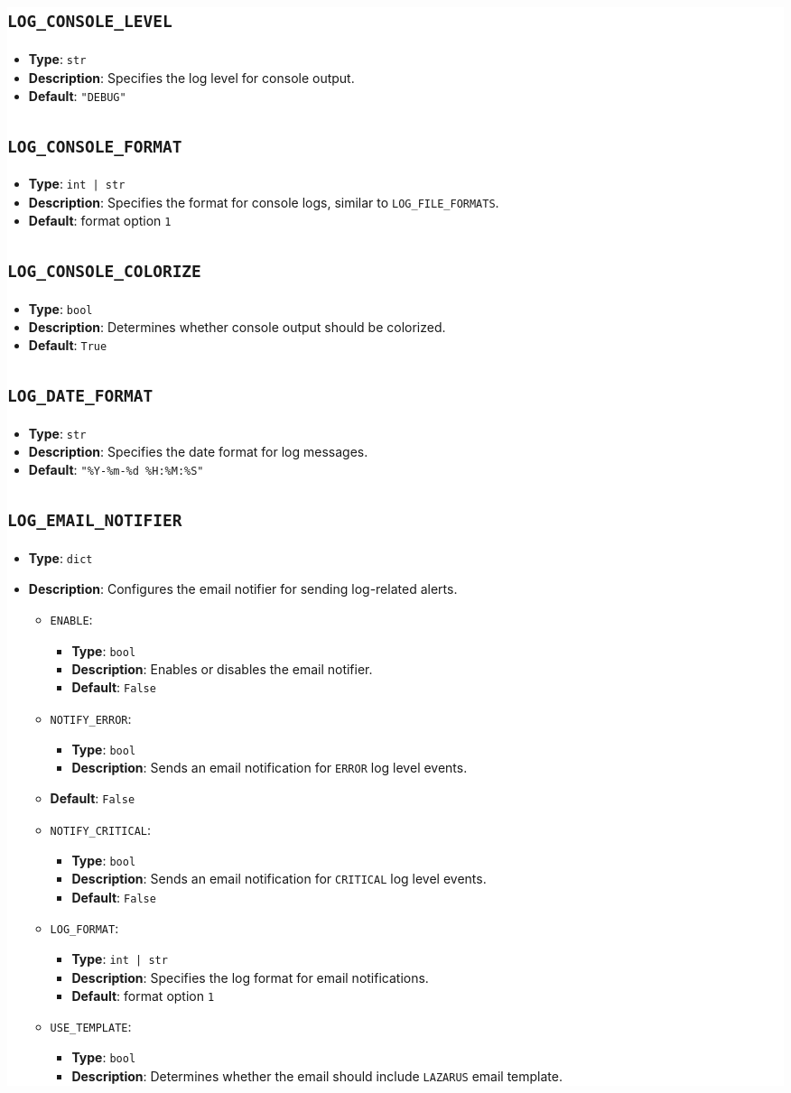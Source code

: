 `LOG_CONSOLE_LEVEL`
-------------------

- **Type**: `str`
- **Description**: Specifies the log level for console output.
- **Default**: `"DEBUG"`

`LOG_CONSOLE_FORMAT`
--------------------

- **Type**: `int | str`
- **Description**: Specifies the format for console logs, similar to `LOG_FILE_FORMATS`.
- **Default**: format option `1`

`LOG_CONSOLE_COLORIZE`
----------------------

- **Type**: `bool`
- **Description**: Determines whether console output should be colorized.
- **Default**: `True`

``LOG_DATE_FORMAT``
-------------------

- **Type**: ``str``
- **Description**: Specifies the date format for log messages.
- **Default**: `"%Y-%m-%d %H:%M:%S"`

`LOG_EMAIL_NOTIFIER`
--------------------

- **Type**: `dict`
- **Description**: Configures the email notifier for sending log-related alerts.

    - `ENABLE`:
      - **Type**: `bool`
      - **Description**: Enables or disables the email notifier.
      - **Default**: `False`

    - `NOTIFY_ERROR`:
      - **Type**: `bool`
      - **Description**: Sends an email notification for `ERROR` log level events.
     - **Default**: `False`

    - `NOTIFY_CRITICAL`:
      - **Type**: `bool`
      - **Description**: Sends an email notification for `CRITICAL` log level events.
      - **Default**: `False`

    - `LOG_FORMAT`:
      - **Type**: `int | str`
      - **Description**: Specifies the log format for email notifications.
      - **Default**: format option `1`

    - `USE_TEMPLATE`:
      - **Type**: `bool`
      - **Description**: Determines whether the email should include `LAZARUS` email template.
